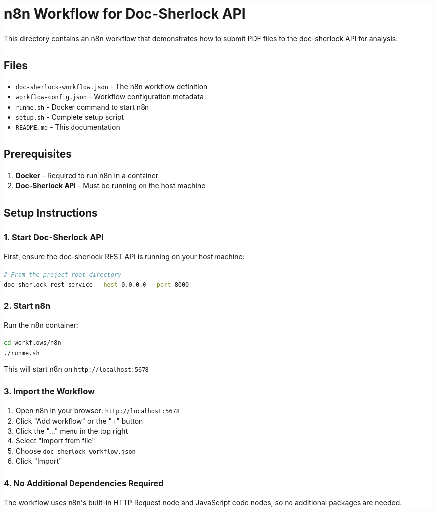 # n8n Workflow for Doc-Sherlock API

This directory contains an n8n workflow that demonstrates how to submit PDF files to the doc-sherlock API for analysis.

## Files

- `doc-sherlock-workflow.json` - The n8n workflow definition
- `workflow-config.json` - Workflow configuration metadata
- `runme.sh` - Docker command to start n8n
- `setup.sh` - Complete setup script
- `README.md` - This documentation

## Prerequisites

1. **Docker** - Required to run n8n in a container
2. **Doc-Sherlock API** - Must be running on the host machine

## Setup Instructions

### 1. Start Doc-Sherlock API

First, ensure the doc-sherlock REST API is running on your host machine:

```bash
# From the project root directory
doc-sherlock rest-service --host 0.0.0.0 --port 8000
```

### 2. Start n8n

Run the n8n container:

```bash
cd workflows/n8n
./runme.sh
```

This will start n8n on `http://localhost:5678`

### 3. Import the Workflow

1. Open n8n in your browser: `http://localhost:5678`
2. Click "Add workflow" or the "+" button
3. Click the "..." menu in the top right
4. Select "Import from file"
5. Choose `doc-sherlock-workflow.json`
6. Click "Import"

### 4. No Additional Dependencies Required

The workflow uses n8n's built-in HTTP Request node and JavaScript code nodes, so no additional packages are needed.
